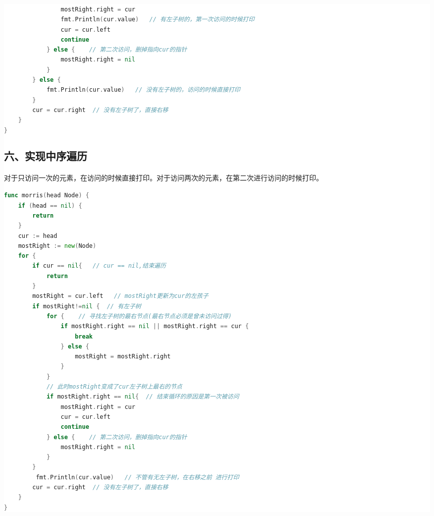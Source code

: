 ```go
                mostRight.right = cur
                fmt.Println(cur.value)   // 有左子树的，第一次访问的时候打印
                cur = cur.left
                continue
            } else {    // 第二次访问，删掉指向cur的指针
                mostRight.right = nil
            }
        } else {
        	fmt.Println(cur.value)   // 没有左子树的，访问的时候直接打印
        }
        cur = cur.right  // 没有左子树了，直接右移
    }
}  
```

## 六、实现中序遍历

对于只访问一次的元素，在访问的时候直接打印。对于访问两次的元素，在第二次进行访问的时候打印。

```go
func morris(head Node) {
    if (head == nil) {
        return
    }
    cur := head
    mostRight := new(Node)
    for {
        if cur == nil{   // cur == nil,结束遍历
            return
        }
        mostRight = cur.left   // mostRight更新为cur的左孩子
        if mostRight!=nil {  // 有左子树
            for {    // 寻找左子树的最右节点(最右节点必须是曾未访问过得)
                if mostRight.right == nil || mostRight.right == cur {
                    break
                } else {
                    mostRight = mostRight.right
                }
            }
            // 此时mostRight变成了cur左子树上最右的节点
            if mostRight.right == nil{  // 结束循环的原因是第一次被访问
                mostRight.right = cur
                cur = cur.left
                continue
            } else {    // 第二次访问，删掉指向cur的指针
                mostRight.right = nil
            }
        }
         fmt.Println(cur.value)   // 不管有无左子树，在右移之前 进行打印
        cur = cur.right  // 没有左子树了，直接右移
    }
}  
```
